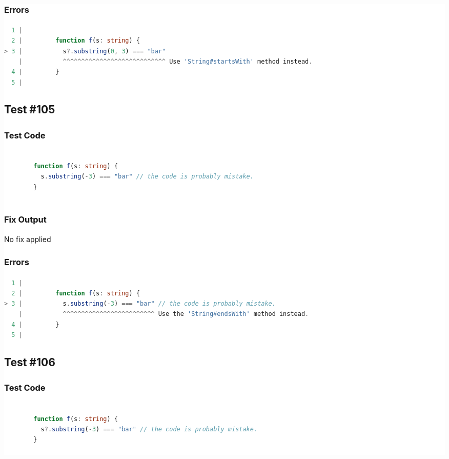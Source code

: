 ### Errors


```ts
  1 |
  2 |         function f(s: string) {
> 3 |           s?.substring(0, 3) === "bar"
    |           ^^^^^^^^^^^^^^^^^^^^^^^^^^^^ Use 'String#startsWith' method instead.
  4 |         }
  5 |       
```

## Test #105

### Test Code


```ts

        function f(s: string) {
          s.substring(-3) === "bar" // the code is probably mistake.
        }
      
```

### Fix Output

No fix applied

### Errors


```ts
  1 |
  2 |         function f(s: string) {
> 3 |           s.substring(-3) === "bar" // the code is probably mistake.
    |           ^^^^^^^^^^^^^^^^^^^^^^^^^ Use the 'String#endsWith' method instead.
  4 |         }
  5 |       
```

## Test #106

### Test Code


```ts

        function f(s: string) {
          s?.substring(-3) === "bar" // the code is probably mistake.
        }
      
```
